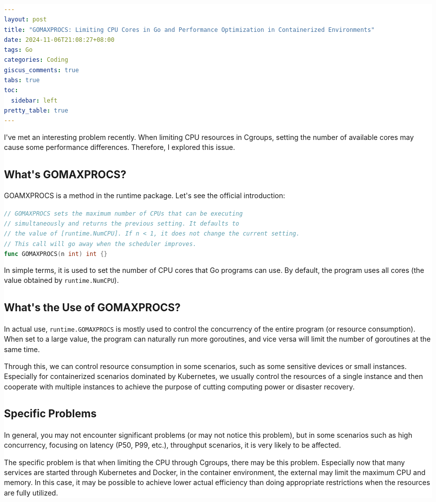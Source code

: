 ```yaml
---
layout: post
title: "GOMAXPROCS: Limiting CPU Cores in Go and Performance Optimization in Containerized Environments"
date: 2024-11-06T21:08:27+08:00
tags: Go
categories: Coding
giscus_comments: true
tabs: true
toc:
  sidebar: left
pretty_table: true
---
```


I've met an interesting problem recently. When limiting CPU resources in Cgroups, setting the number of available cores may cause some performance differences. Therefore, I explored this issue.

## What's GOMAXPROCS?

GOAMXPROCS is a method in the runtime package. Let's see the official introduction:

```go
// GOMAXPROCS sets the maximum number of CPUs that can be executing
// simultaneously and returns the previous setting. It defaults to
// the value of [runtime.NumCPU]. If n < 1, it does not change the current setting.
// This call will go away when the scheduler improves.
func GOMAXPROCS(n int) int {}
```

In simple terms, it is used to set the number of CPU cores that Go programs can use. By default, the program uses all cores (the value obtained by `runtime.NumCPU`).

## What's the Use of GOMAXPROCS?

In actual use, `runtime.GOMAXPROCS` is mostly used to control the concurrency of the entire program (or resource consumption). When set to a large value, the program can naturally run more goroutines, and vice versa will limit the number of goroutines at the same time.

Through this, we can control resource consumption in some scenarios, such as some sensitive devices or small instances. Especially for containerized scenarios dominated by Kubernetes, we usually control the resources of a single instance and then cooperate with multiple instances to achieve the purpose of cutting computing power or disaster recovery.

## Specific Problems

In general, you may not encounter significant problems (or may not notice this problem), but in some scenarios such as high concurrency, focusing on latency (P50, P99, etc.), throughput scenarios, it is very likely to be affected.

The specific problem is that when limiting the CPU through Cgroups, there may be this problem. Especially now that many services are started through Kubernetes and Docker, in the container environment, the external may limit the maximum CPU and memory. In this case, it may be possible to achieve lower actual efficiency than doing appropriate restrictions when the resources are fully utilized.
